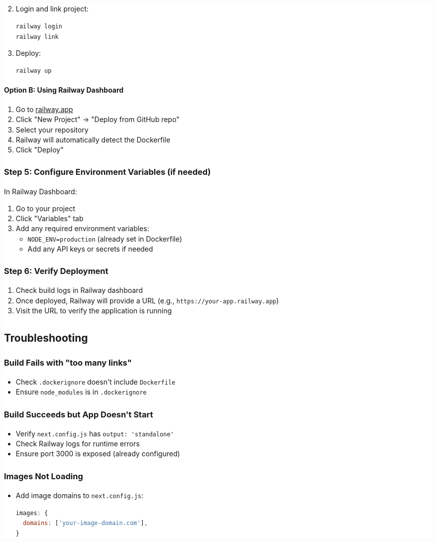 2. Login and link project:
   ```bash
   railway login
   railway link
   ```

3. Deploy:
   ```bash
   railway up
   ```

#### Option B: Using Railway Dashboard

1. Go to [railway.app](https://railway.app)
2. Click "New Project" → "Deploy from GitHub repo"
3. Select your repository
4. Railway will automatically detect the Dockerfile
5. Click "Deploy"

### Step 5: Configure Environment Variables (if needed)

In Railway Dashboard:
1. Go to your project
2. Click "Variables" tab
3. Add any required environment variables:
   - `NODE_ENV=production` (already set in Dockerfile)
   - Add any API keys or secrets if needed

### Step 6: Verify Deployment

1. Check build logs in Railway dashboard
2. Once deployed, Railway will provide a URL (e.g., `https://your-app.railway.app`)
3. Visit the URL to verify the application is running

## Troubleshooting

### Build Fails with "too many links"
- Check `.dockerignore` doesn't include `Dockerfile`
- Ensure `node_modules` is in `.dockerignore`

### Build Succeeds but App Doesn't Start
- Verify `next.config.js` has `output: 'standalone'`
- Check Railway logs for runtime errors
- Ensure port 3000 is exposed (already configured)

### Images Not Loading
- Add image domains to `next.config.js`:
  ```javascript
  images: {
    domains: ['your-image-domain.com'],
  }
  ```
